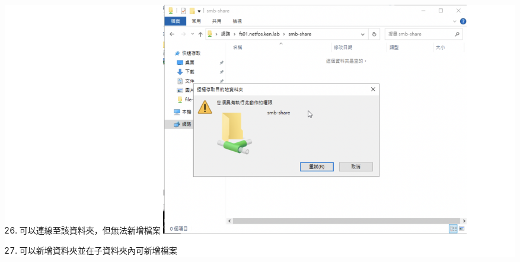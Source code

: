 26. 可以連線至該資料夾，但無法新增檔案
    <img src="assets/image-20230112153247015.png" alt="image-20230112153247015" style="zoom:50%;" />

27. 可以新增資料夾並在子資料夾內可新增檔案
